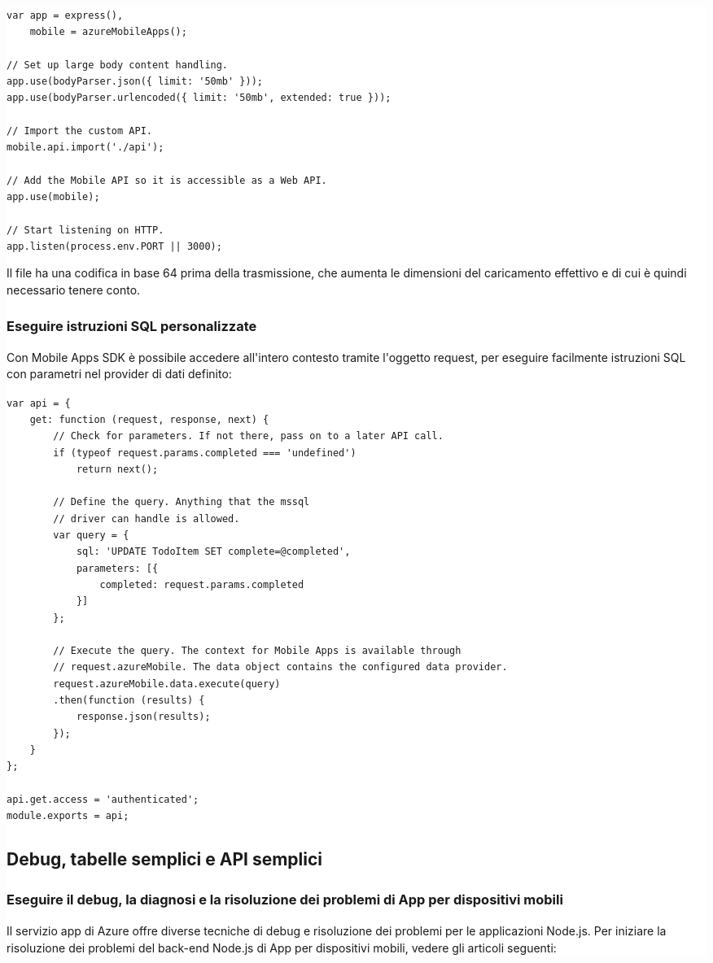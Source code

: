     var app = express(),
        mobile = azureMobileApps();

    // Set up large body content handling.
    app.use(bodyParser.json({ limit: '50mb' }));
    app.use(bodyParser.urlencoded({ limit: '50mb', extended: true }));

    // Import the custom API.
    mobile.api.import('./api');

    // Add the Mobile API so it is accessible as a Web API.
    app.use(mobile);

    // Start listening on HTTP.
    app.listen(process.env.PORT || 3000);

Il file ha una codifica in base 64 prima della trasmissione, che aumenta le dimensioni del caricamento effettivo e di cui è quindi necessario tenere conto.

### <a name="howto-customapi-sql"></a>Eseguire istruzioni SQL personalizzate
Con Mobile Apps SDK è possibile accedere all'intero contesto tramite l'oggetto request, per eseguire facilmente istruzioni SQL con parametri nel provider di dati definito:

    var api = {
        get: function (request, response, next) {
            // Check for parameters. If not there, pass on to a later API call.
            if (typeof request.params.completed === 'undefined')
                return next();

            // Define the query. Anything that the mssql
            // driver can handle is allowed.
            var query = {
                sql: 'UPDATE TodoItem SET complete=@completed',
                parameters: [{
                    completed: request.params.completed
                }]
            };

            // Execute the query. The context for Mobile Apps is available through
            // request.azureMobile. The data object contains the configured data provider.
            request.azureMobile.data.execute(query)
            .then(function (results) {
                response.json(results);
            });
        }
    };

    api.get.access = 'authenticated';
    module.exports = api;

## <a name="Debugging"></a>Debug, tabelle semplici e API semplici
### <a name="howto-diagnostic-logs"></a>Eseguire il debug, la diagnosi e la risoluzione dei problemi di App per dispositivi mobili
Il servizio app di Azure offre diverse tecniche di debug e risoluzione dei problemi per le applicazioni Node.js.
Per iniziare la risoluzione dei problemi del back-end Node.js di App per dispositivi mobili, vedere gli articoli seguenti:
